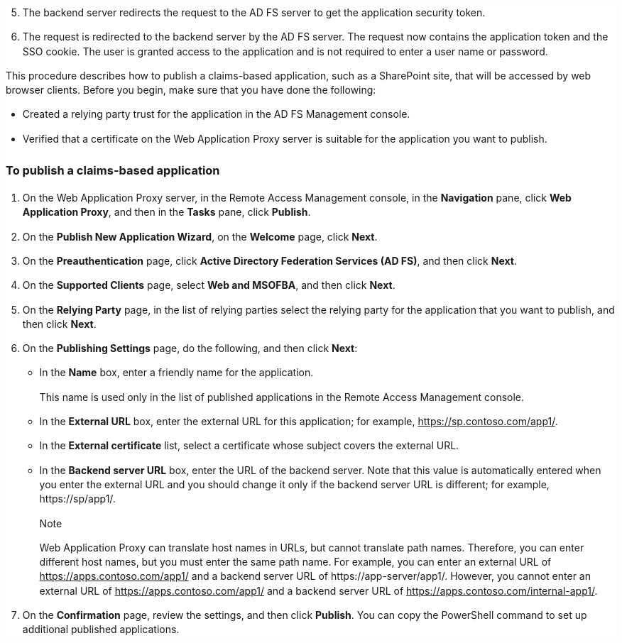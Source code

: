 5.  The backend server redirects the request to the AD FS server to get the application security token.

6.  The request is redirected to the backend server by the AD FS server. The request now contains the application token and the SSO cookie. The user is granted access to the application and is not required to enter a user name or password.

This procedure describes how to publish a claims-based application, such as a SharePoint site, that will be accessed by web browser clients. Before you begin, make sure that you have done the following:

-   Created a relying party trust for the application in the AD FS Management console.

-   Verified that a certificate on the Web Application Proxy server is suitable for the application you want to publish.



### To publish a claims-based application

1.  On the Web Application Proxy server, in the Remote Access Management console, in the **Navigation** pane, click **Web Application Proxy**, and then in the **Tasks** pane, click **Publish**.

2.  On the **Publish New Application Wizard**, on the **Welcome** page, click **Next**.

3.  On the **Preauthentication** page, click **Active Directory Federation Services (AD FS)**, and then click **Next**.

4.  On the **Supported Clients** page, select **Web and MSOFBA**, and then click **Next**.

5.  On the **Relying Party** page, in the list of relying parties select the relying party for the application that you want to publish, and then click **Next**.

6.  On the **Publishing Settings** page, do the following, and then click **Next**:

    -   In the **Name** box, enter a friendly name for the application.

        This name is used only in the list of published applications in the Remote Access Management console.

    -   In the **External URL** box, enter the external URL for this application; for example, https://sp.contoso.com/app1/.

    -   In the **External certificate** list, select a certificate whose subject covers the external URL.

    -   In the **Backend server URL** box, enter the URL of the backend server. Note that this value is automatically entered when you enter the external URL and you should change it only if the backend server URL is different; for example, https://sp/app1/.

        > [!NOTE]
        > Web Application Proxy can translate host names in URLs, but cannot translate path names. Therefore, you can enter different host names, but you must enter the same path name. For example, you can enter an external URL of https://apps.contoso.com/app1/ and a backend server URL of https://app-server/app1/. However, you cannot enter an external URL of https://apps.contoso.com/app1/ and a backend server URL of https://apps.contoso.com/internal-app1/.

7.  On the **Confirmation** page, review the settings, and then click **Publish**. You can copy the PowerShell command to set up additional published applications.
